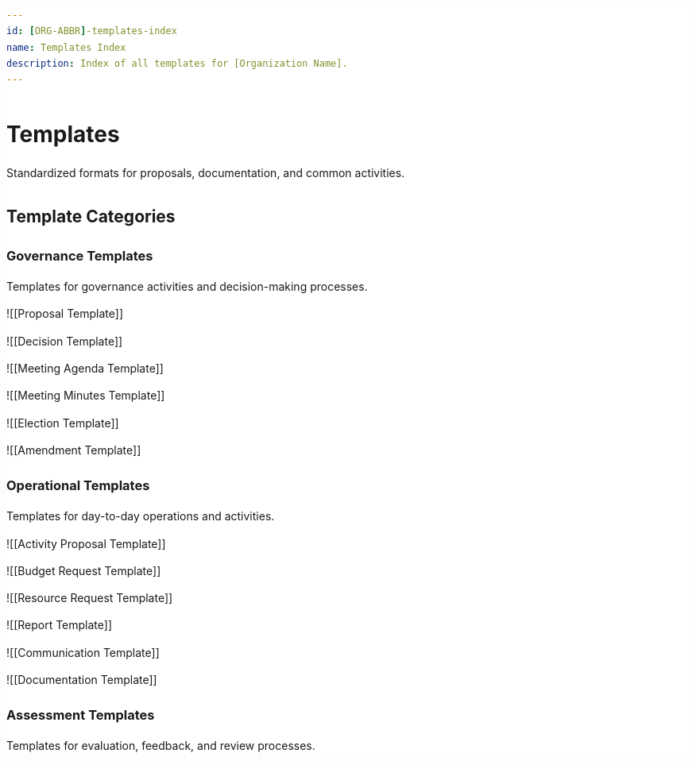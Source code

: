 ```yaml
---
id: [ORG-ABBR]-templates-index
name: Templates Index
description: Index of all templates for [Organization Name].
---
```


# Templates

Standardized formats for proposals, documentation, and common activities.

## Template Categories

### Governance Templates
Templates for governance activities and decision-making processes.

![[Proposal Template]]

![[Decision Template]]

![[Meeting Agenda Template]]

![[Meeting Minutes Template]]

![[Election Template]]

![[Amendment Template]]

### Operational Templates
Templates for day-to-day operations and activities.

![[Activity Proposal Template]]

![[Budget Request Template]]

![[Resource Request Template]]

![[Report Template]]

![[Communication Template]]

![[Documentation Template]]

### Assessment Templates
Templates for evaluation, feedback, and review processes.
